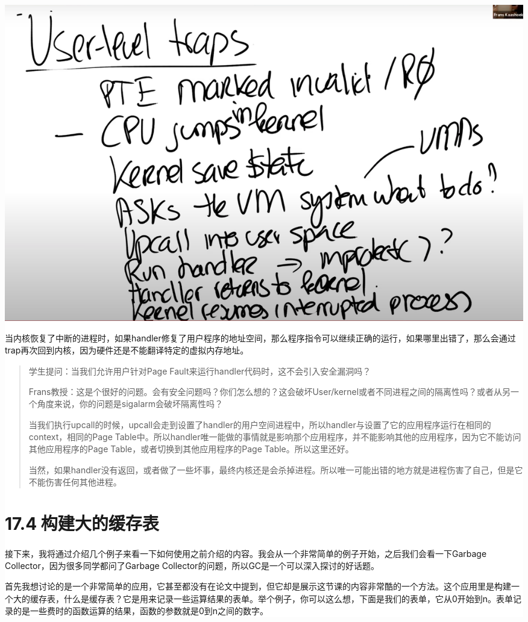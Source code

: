 ![](./doc/image%20%28788%29.png)

当内核恢复了中断的进程时，如果handler修复了用户程序的地址空间，那么程序指令可以继续正确的运行，如果哪里出错了，那么会通过trap再次回到内核，因为硬件还是不能翻译特定的虚拟内存地址。

> 学生提问：当我们允许用户针对Page Fault来运行handler代码时，这不会引入安全漏洞吗？
>
> Frans教授：这是个很好的问题。会有安全问题吗？你们怎么想的？这会破坏User/kernel或者不同进程之间的隔离性吗？或者从另一个角度来说，你的问题是sigalarm会破坏隔离性吗？
>
> 当我们执行upcall的时候，upcall会走到设置了handler的用户空间进程中，所以handler与设置了它的应用程序运行在相同的context，相同的Page Table中。所以handler唯一能做的事情就是影响那个应用程序，并不能影响其他的应用程序，因为它不能访问其他应用程序的Page Table，或者切换到其他应用程序的Page Table。所以这里还好。
>
> 当然，如果handler没有返回，或者做了一些坏事，最终内核还是会杀掉进程。所以唯一可能出错的地方就是进程伤害了自己，但是它不能伤害任何其他进程。

# 17.4 构建大的缓存表

接下来，我将通过介绍几个例子来看一下如何使用之前介绍的内容。我会从一个非常简单的例子开始，之后我们会看一下Garbage Collector，因为很多同学都问了Garbage Collector的问题，所以GC是一个可以深入探讨的好话题。

首先我想讨论的是一个非常简单的应用，它甚至都没有在论文中提到，但它却是展示这节课的内容非常酷的一个方法。这个应用里是构建一个大的缓存表，什么是缓存表？它是用来记录一些运算结果的表单。举个例子，你可以这么想，下面是我们的表单，它从0开始到n。表单记录的是一些费时的函数运算的结果，函数的参数就是0到n之间的数字。
